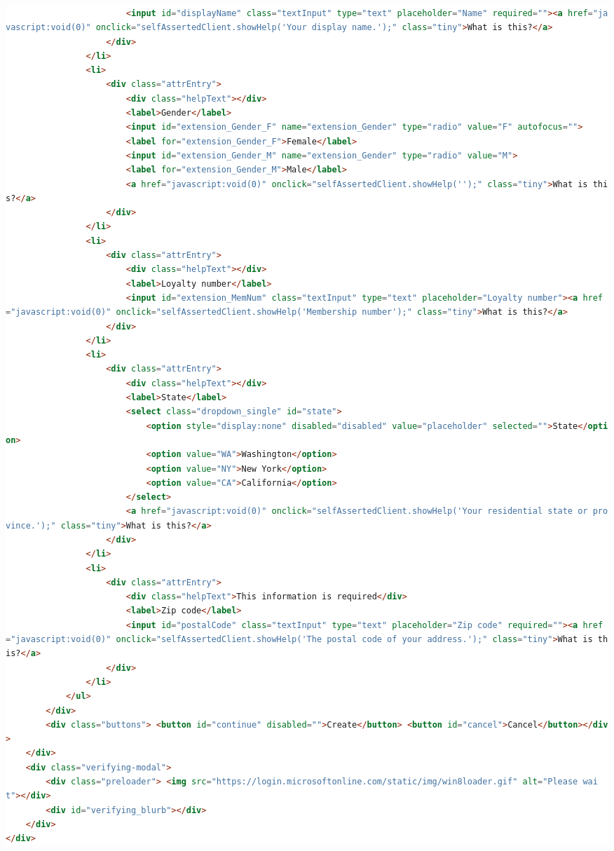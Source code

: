 ```HTML
                        <input id="displayName" class="textInput" type="text" placeholder="Name" required=""><a href="javascript:void(0)" onclick="selfAssertedClient.showHelp('Your display name.');" class="tiny">What is this?</a>
                    </div>
                </li>
                <li>
                    <div class="attrEntry">
                        <div class="helpText"></div>
                        <label>Gender</label>
                        <input id="extension_Gender_F" name="extension_Gender" type="radio" value="F" autofocus="">
                        <label for="extension_Gender_F">Female</label>
                        <input id="extension_Gender_M" name="extension_Gender" type="radio" value="M">
                        <label for="extension_Gender_M">Male</label>
                        <a href="javascript:void(0)" onclick="selfAssertedClient.showHelp('');" class="tiny">What is this?</a>
                    </div>
                </li>
                <li>
                    <div class="attrEntry">
                        <div class="helpText"></div>
                        <label>Loyalty number</label>
                        <input id="extension_MemNum" class="textInput" type="text" placeholder="Loyalty number"><a href="javascript:void(0)" onclick="selfAssertedClient.showHelp('Membership number');" class="tiny">What is this?</a>
                    </div>
                </li>
                <li>
                    <div class="attrEntry">
                        <div class="helpText"></div>
                        <label>State</label>
                        <select class="dropdown_single" id="state">
                            <option style="display:none" disabled="disabled" value="placeholder" selected="">State</option>
                            <option value="WA">Washington</option>
                            <option value="NY">New York</option>
                            <option value="CA">California</option>
                        </select>
                        <a href="javascript:void(0)" onclick="selfAssertedClient.showHelp('Your residential state or province.');" class="tiny">What is this?</a>
                    </div>
                </li>
                <li>
                    <div class="attrEntry">
                        <div class="helpText">This information is required</div>
                        <label>Zip code</label>
                        <input id="postalCode" class="textInput" type="text" placeholder="Zip code" required=""><a href="javascript:void(0)" onclick="selfAssertedClient.showHelp('The postal code of your address.');" class="tiny">What is this?</a>
                    </div>
                </li>
            </ul>
        </div>
        <div class="buttons"> <button id="continue" disabled="">Create</button> <button id="cancel">Cancel</button></div>
    </div>
    <div class="verifying-modal">
        <div class="preloader"> <img src="https://login.microsoftonline.com/static/img/win8loader.gif" alt="Please wait"></div>
        <div id="verifying_blurb"></div>
    </div>
</div>
```